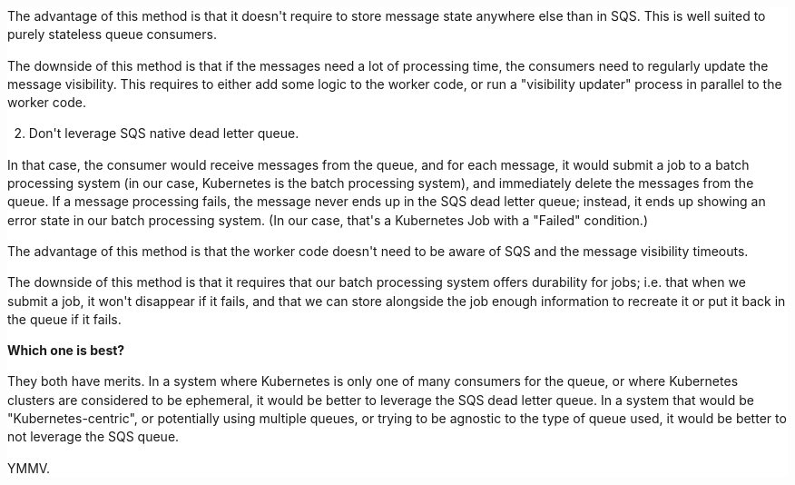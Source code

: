 The advantage of this method is that it doesn't require to store message
state anywhere else than in SQS. This is well suited to purely stateless
queue consumers.

The downside of this method is that if the messages need a lot of processing
time, the consumers need to regularly update the message visibility.
This requires to either add some logic to the worker code, or run a
"visibility updater" process in parallel to the worker code.

2. Don't leverage SQS native dead letter queue.

In that case, the consumer would receive messages from the queue,
and for each message, it would submit a job to a batch processing
system (in our case, Kubernetes is the batch processing system),
and immediately delete the messages from the queue.
If a message processing fails, the message never ends up in the SQS
dead letter queue; instead, it ends up showing an error state
in our batch processing system. (In our case, that's a Kubernetes
Job with a "Failed" condition.)

The advantage of this method is that the worker code doesn't need
to be aware of SQS and the message visibility timeouts.

The downside of this method is that it requires that our batch
processing system offers durability for jobs; i.e. that when
we submit a job, it won't disappear if it fails, and that we can
store alongside the job enough information to recreate it or
put it back in the queue if it fails.

**Which one is best?**

They both have merits. In a system where Kubernetes is only one
of many consumers for the queue, or where Kubernetes clusters are
considered to be ephemeral, it would be better to leverage the SQS
dead letter queue. In a system that would be "Kubernetes-centric",
or potentially using multiple queues, or trying to be agnostic
to the type of queue used, it would be better to not leverage the
SQS queue.

YMMV.
